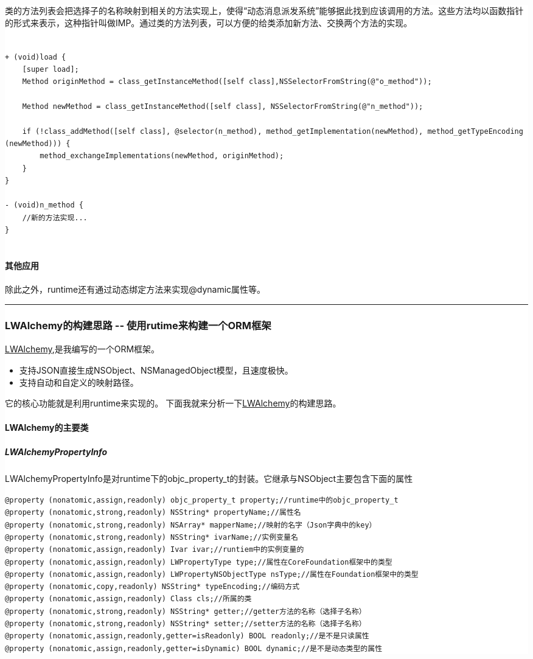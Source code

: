 类的方法列表会把选择子的名称映射到相关的方法实现上，使得“动态消息派发系统”能够据此找到应该调用的方法。这些方法均以函数指针的形式来表示，这种指针叫做IMP。通过类的方法列表，可以方便的给类添加新方法、交换两个方法的实现。

```

+ (void)load {
    [super load];
    Method originMethod = class_getInstanceMethod([self class],NSSelectorFromString(@"o_method"));
    
    Method newMethod = class_getInstanceMethod([self class], NSSelectorFromString(@"n_method"));
    
    if (!class_addMethod([self class], @selector(n_method), method_getImplementation(newMethod), method_getTypeEncoding(newMethod))) {
        method_exchangeImplementations(newMethod, originMethod);
    }
}

- (void)n_method {
	//新的方法实现...
}


```

#### 其他应用

除此之外，runtime还有通过动态绑定方法来实现@dynamic属性等。


***

### LWAlchemy的构建思路 -- 使用rutime来构建一个ORM框架
<p id="lwalchemy"></p>

[LWAlchemy](https://github.com/waynezxcv/LWAlchemy),是我编写的一个ORM框架。

* 支持JSON直接生成NSObject、NSManagedObject模型，且速度极快。
* 支持自动和自定义的映射路径。

它的核心功能就是利用runtime来实现的。
下面我就来分析一下[LWAlchemy](https://github.com/waynezxcv/LWAlchemy)的构建思路。

#### LWAlchemy的主要类

##### LWAlchemyPropertyInfo
LWAlchemyPropertyInfo是对runtime下的objc_property_t的封装。它继承与NSObject主要包含下面的属性

```
@property (nonatomic,assign,readonly) objc_property_t property;//runtime中的objc_property_t
@property (nonatomic,strong,readonly) NSString* propertyName;//属性名
@property (nonatomic,strong,readonly) NSArray* mapperName;//映射的名字（Json字典中的key）
@property (nonatomic,strong,readonly) NSString* ivarName;//实例变量名
@property (nonatomic,assign,readonly) Ivar ivar;//runtiem中的实例变量的
@property (nonatomic,assign,readonly) LWPropertyType type;//属性在CoreFoundation框架中的类型
@property (nonatomic,assign,readonly) LWPropertyNSObjectType nsType;//属性在Foundation框架中的类型
@property (nonatomic,copy,readonly) NSString* typeEncoding;//编码方式
@property (nonatomic,assign,readonly) Class cls;//所属的类
@property (nonatomic,strong,readonly) NSString* getter;//getter方法的名称（选择子名称）
@property (nonatomic,strong,readonly) NSString* setter;//setter方法的名称（选择子名称）
@property (nonatomic,assign,readonly,getter=isReadonly) BOOL readonly;//是不是只读属性
@property (nonatomic,assign,readonly,getter=isDynamic) BOOL dynamic;//是不是动态类型的属性

```
